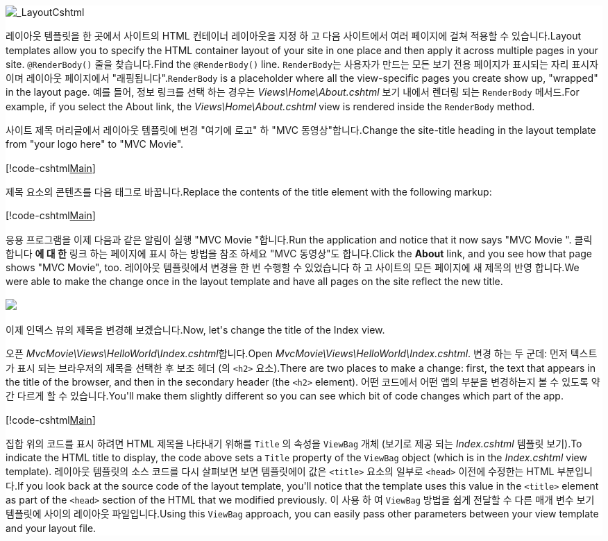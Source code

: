 ![_LayoutCshtml](adding-a-view/_static/image7.png)

<span data-ttu-id="43aab-143">레이아웃 템플릿을 한 곳에서 사이트의 HTML 컨테이너 레이아웃을 지정 하 고 다음 사이트에서 여러 페이지에 걸쳐 적용할 수 있습니다.</span><span class="sxs-lookup"><span data-stu-id="43aab-143">Layout templates allow you to specify the HTML container layout of your site in one place and then apply it across multiple pages in your site.</span></span> <span data-ttu-id="43aab-144">`@RenderBody()` 줄을 찾습니다.</span><span class="sxs-lookup"><span data-stu-id="43aab-144">Find the `@RenderBody()` line.</span></span> <span data-ttu-id="43aab-145">`RenderBody`는 사용자가 만드는 모든 보기 전용 페이지가 표시되는 자리 표시자이며 레이아웃 페이지에서 &quot;래핑됩니다&quot;.</span><span class="sxs-lookup"><span data-stu-id="43aab-145">`RenderBody` is a placeholder where all the view-specific pages you create show up, &quot;wrapped&quot; in the layout page.</span></span> <span data-ttu-id="43aab-146">예를 들어, 정보 링크를 선택 하는 경우는 *Views\Home\About.cshtml* 보기 내에서 렌더링 되는 `RenderBody` 메서드.</span><span class="sxs-lookup"><span data-stu-id="43aab-146">For example, if you select the About link, the *Views\Home\About.cshtml* view is rendered inside the `RenderBody` method.</span></span>

<span data-ttu-id="43aab-147">사이트 제목 머리글에서 레이아웃 템플릿에 변경 &quot;여기에 로고&quot; 하 &quot;MVC 동영상&quot;합니다.</span><span class="sxs-lookup"><span data-stu-id="43aab-147">Change the site-title heading in the layout template from &quot;your logo here&quot; to &quot;MVC Movie&quot;.</span></span>

[!code-cshtml[Main](adding-a-view/samples/sample4.cshtml)]

<span data-ttu-id="43aab-148">제목 요소의 콘텐츠를 다음 태그로 바꿉니다.</span><span class="sxs-lookup"><span data-stu-id="43aab-148">Replace the contents of the title element with the following markup:</span></span>

[!code-cshtml[Main](adding-a-view/samples/sample5.cshtml)]

<span data-ttu-id="43aab-149">응용 프로그램을 이제 다음과 같은 알림이 실행 &quot;MVC Movie &quot;합니다.</span><span class="sxs-lookup"><span data-stu-id="43aab-149">Run the application and notice that it now says &quot;MVC Movie &quot;.</span></span> <span data-ttu-id="43aab-150">클릭 합니다 **에 대 한** 링크 하는 페이지에 표시 하는 방법을 참조 하세요 &quot;MVC 동영상&quot;도 합니다.</span><span class="sxs-lookup"><span data-stu-id="43aab-150">Click the **About** link, and you see how that page shows &quot;MVC Movie&quot;, too.</span></span> <span data-ttu-id="43aab-151">레이아웃 템플릿에서 변경을 한 번 수행할 수 있었습니다 하 고 사이트의 모든 페이지에 새 제목의 반영 합니다.</span><span class="sxs-lookup"><span data-stu-id="43aab-151">We were able to make the change once in the layout template and have all pages on the site reflect the new title.</span></span>

![](adding-a-view/_static/image8.png)

<span data-ttu-id="43aab-152">이제 인덱스 뷰의 제목을 변경해 보겠습니다.</span><span class="sxs-lookup"><span data-stu-id="43aab-152">Now, let's change the title of the Index view.</span></span>

<span data-ttu-id="43aab-153">오픈 *MvcMovie\Views\HelloWorld\Index.cshtml*합니다.</span><span class="sxs-lookup"><span data-stu-id="43aab-153">Open *MvcMovie\Views\HelloWorld\Index.cshtml*.</span></span> <span data-ttu-id="43aab-154">변경 하는 두 군데: 먼저 텍스트가 표시 되는 브라우저의 제목을 선택한 후 보조 헤더 (의 `<h2>` 요소).</span><span class="sxs-lookup"><span data-stu-id="43aab-154">There are two places to make a change: first, the text that appears in the title of the browser, and then in the secondary header (the `<h2>` element).</span></span> <span data-ttu-id="43aab-155">어떤 코드에서 어떤 앱의 부분을 변경하는지 볼 수 있도록 약간 다르게 할 수 있습니다.</span><span class="sxs-lookup"><span data-stu-id="43aab-155">You'll make them slightly different so you can see which bit of code changes which part of the app.</span></span>

[!code-cshtml[Main](adding-a-view/samples/sample6.cshtml)]

<span data-ttu-id="43aab-156">집합 위의 코드를 표시 하려면 HTML 제목을 나타내기 위해를 `Title` 의 속성을 `ViewBag` 개체 (보기로 제공 되는 *Index.cshtml* 템플릿 보기).</span><span class="sxs-lookup"><span data-stu-id="43aab-156">To indicate the HTML title to display, the code above sets a `Title` property of the `ViewBag` object (which is in the *Index.cshtml* view template).</span></span> <span data-ttu-id="43aab-157">레이아웃 템플릿의 소스 코드를 다시 살펴보면 보면 템플릿에이 값은 `<title>` 요소의 일부로 `<head>` 이전에 수정한는 HTML 부분입니다.</span><span class="sxs-lookup"><span data-stu-id="43aab-157">If you look back at the source code of the layout template, you'll notice that the template uses this value in the `<title>` element as part of the `<head>` section of the HTML that we modified previously.</span></span> <span data-ttu-id="43aab-158">이 사용 하 여 `ViewBag` 방법을 쉽게 전달할 수 다른 매개 변수 보기 템플릿에 사이의 레이아웃 파일입니다.</span><span class="sxs-lookup"><span data-stu-id="43aab-158">Using this `ViewBag` approach, you can easily pass other parameters between your view template and your layout file.</span></span>
